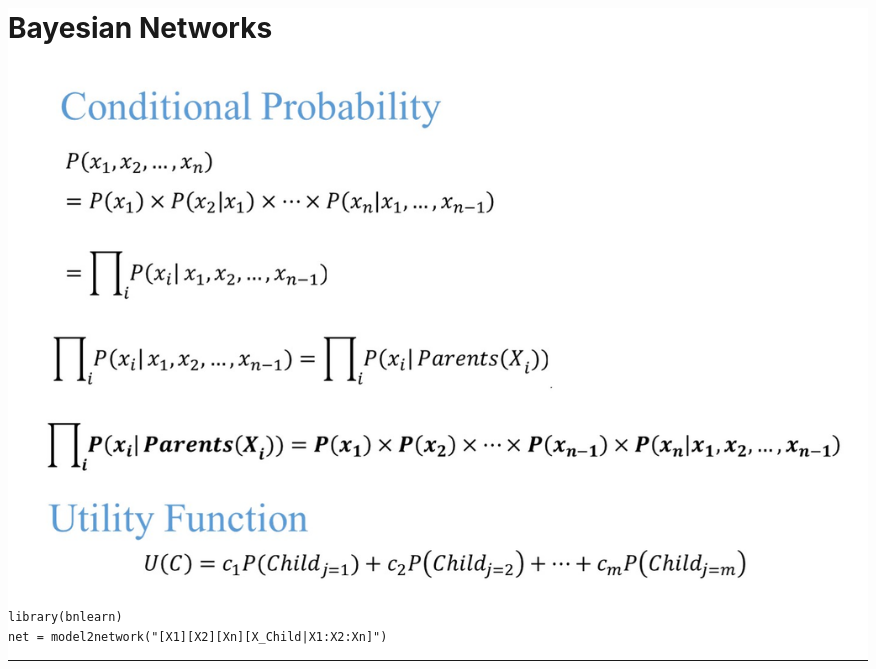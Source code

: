 
Bayesian Networks
========================================================

<div align="center">
<img src="final_pres_supp-figure/MathBN.jpg" style="width: 3000px;">
</div>

```{}
library(bnlearn)
net = model2network("[X1][X2][Xn][X_Child|X1:X2:Xn]")
```

***
<div align="center">
